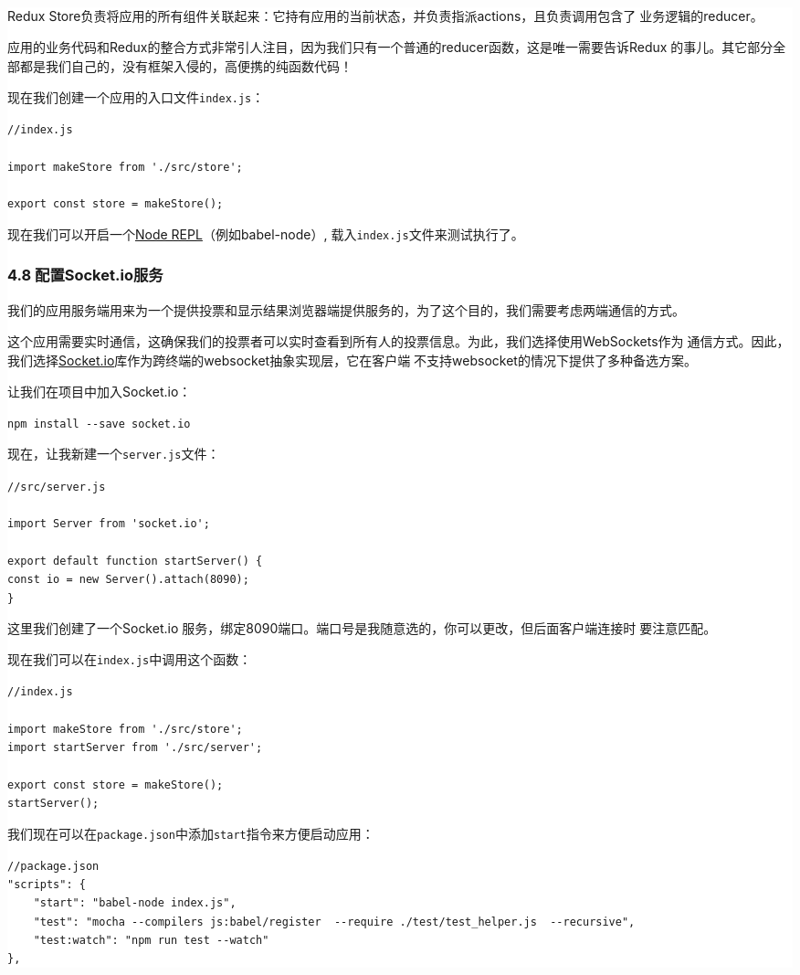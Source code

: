 Redux Store负责将应用的所有组件关联起来：它持有应用的当前状态，并负责指派actions，且负责调用包含了
业务逻辑的reducer。

应用的业务代码和Redux的整合方式非常引人注目，因为我们只有一个普通的reducer函数，这是唯一需要告诉Redux
的事儿。其它部分全部都是我们自己的，没有框架入侵的，高便携的纯函数代码！

现在我们创建一个应用的入口文件`index.js`：

	//index.js

	import makeStore from './src/store';

	export const store = makeStore();

现在我们可以开启一个[Node REPL](http://segmentfault.com/a/1190000002673137)（例如babel-node）,
载入`index.js`文件来测试执行了。

### 4.8 配置Socket.io服务

我们的应用服务端用来为一个提供投票和显示结果浏览器端提供服务的，为了这个目的，我们需要考虑两端通信的方式。

这个应用需要实时通信，这确保我们的投票者可以实时查看到所有人的投票信息。为此，我们选择使用WebSockets作为
通信方式。因此，我们选择[Socket.io](http://socket.io/)库作为跨终端的websocket抽象实现层，它在客户端
不支持websocket的情况下提供了多种备选方案。

让我们在项目中加入Socket.io：

	npm install --save socket.io

现在，让我新建一个`server.js`文件：

	//src/server.js

	import Server from 'socket.io';

	export default function startServer() {
	const io = new Server().attach(8090);
	}

这里我们创建了一个Socket.io 服务，绑定8090端口。端口号是我随意选的，你可以更改，但后面客户端连接时
要注意匹配。

现在我们可以在`index.js`中调用这个函数：

	//index.js

	import makeStore from './src/store';
	import startServer from './src/server';

	export const store = makeStore();
	startServer();

我们现在可以在`package.json`中添加`start`指令来方便启动应用：

	//package.json
	"scripts": {
		"start": "babel-node index.js",
		"test": "mocha --compilers js:babel/register  --require ./test/test_helper.js  --recursive",
		"test:watch": "npm run test --watch"
	},
